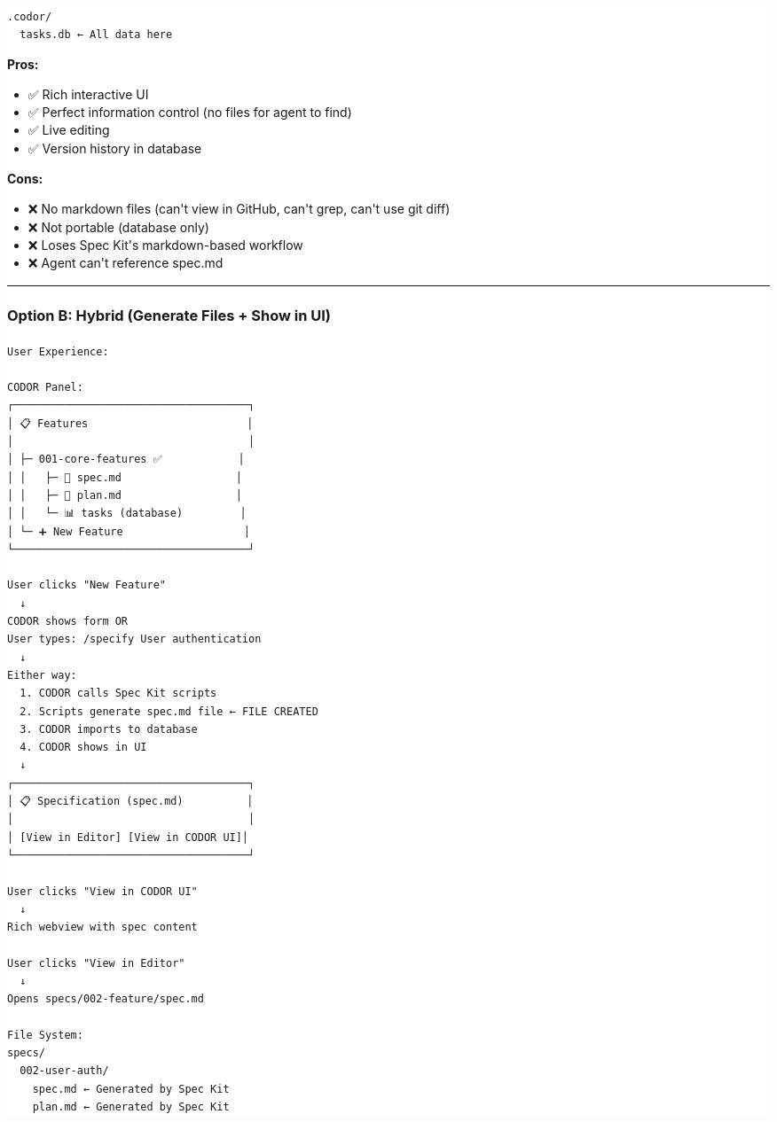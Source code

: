 ```
.codor/
  tasks.db ← All data here
```

**Pros:**
- ✅ Rich interactive UI
- ✅ Perfect information control (no files for agent to find)
- ✅ Live editing
- ✅ Version history in database

**Cons:**
- ❌ No markdown files (can't view in GitHub, can't grep, can't use git diff)
- ❌ Not portable (database only)
- ❌ Loses Spec Kit's markdown-based workflow
- ❌ Agent can't reference spec.md

---

### Option B: Hybrid (Generate Files + Show in UI)

```
User Experience:

CODOR Panel:
┌─────────────────────────────────────┐
│ 📋 Features                         │
│                                     │
│ ├─ 001-core-features ✅            │
│ │   ├─ 📄 spec.md                  │
│ │   ├─ 📐 plan.md                  │
│ │   └─ 📊 tasks (database)         │
│ └─ ➕ New Feature                   │
└─────────────────────────────────────┘

User clicks "New Feature"
  ↓
CODOR shows form OR
User types: /specify User authentication
  ↓
Either way:
  1. CODOR calls Spec Kit scripts
  2. Scripts generate spec.md file ← FILE CREATED
  3. CODOR imports to database
  4. CODOR shows in UI
  ↓
┌─────────────────────────────────────┐
│ 📋 Specification (spec.md)          │
│                                     │
│ [View in Editor] [View in CODOR UI]│
└─────────────────────────────────────┘

User clicks "View in CODOR UI"
  ↓
Rich webview with spec content

User clicks "View in Editor"
  ↓
Opens specs/002-feature/spec.md

File System:
specs/
  002-user-auth/
    spec.md ← Generated by Spec Kit
    plan.md ← Generated by Spec Kit
```
